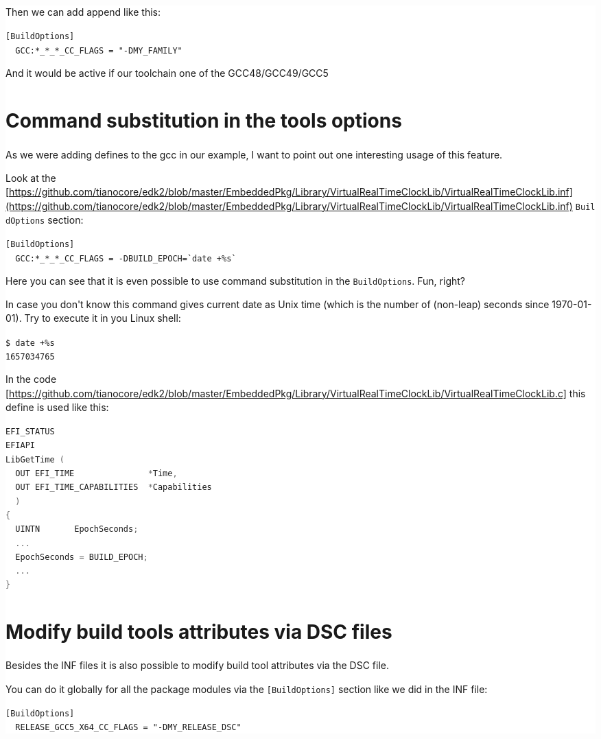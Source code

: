 Then we can add append like this:
```
[BuildOptions]
  GCC:*_*_*_CC_FLAGS = "-DMY_FAMILY"
```

And it would be active if our toolchain one of the GCC48/GCC49/GCC5

# Command substitution in the tools options

As we were adding defines to the gcc in our example, I want to point out one interesting usage of this feature.

Look at the [https://github.com/tianocore/edk2/blob/master/EmbeddedPkg/Library/VirtualRealTimeClockLib/VirtualRealTimeClockLib.inf](https://github.com/tianocore/edk2/blob/master/EmbeddedPkg/Library/VirtualRealTimeClockLib/VirtualRealTimeClockLib.inf) `BuildOptions` section:
```
[BuildOptions]
  GCC:*_*_*_CC_FLAGS = -DBUILD_EPOCH=`date +%s`
```
Here you can see that it is even possible to use command substitution in the `BuildOptions`. Fun, right?

In case you don't know this command gives current date as Unix time (which is the number of (non-leap) seconds since 1970-01-01). Try to execute it in you Linux shell:
```
$ date +%s
1657034765
```

In the code [https://github.com/tianocore/edk2/blob/master/EmbeddedPkg/Library/VirtualRealTimeClockLib/VirtualRealTimeClockLib.c] this define is used like this:
```cpp
EFI_STATUS
EFIAPI
LibGetTime (
  OUT EFI_TIME               *Time,
  OUT EFI_TIME_CAPABILITIES  *Capabilities
  )
{
  UINTN       EpochSeconds;
  ...
  EpochSeconds = BUILD_EPOCH;
  ...
}
```

# Modify build tools attributes via DSC files

Besides the INF files it is also possible to modify build tool attributes via the DSC file.

You can do it globally for all the package modules via the `[BuildOptions]` section like we did in the INF file:
```
[BuildOptions]
  RELEASE_GCC5_X64_CC_FLAGS = "-DMY_RELEASE_DSC"
```
